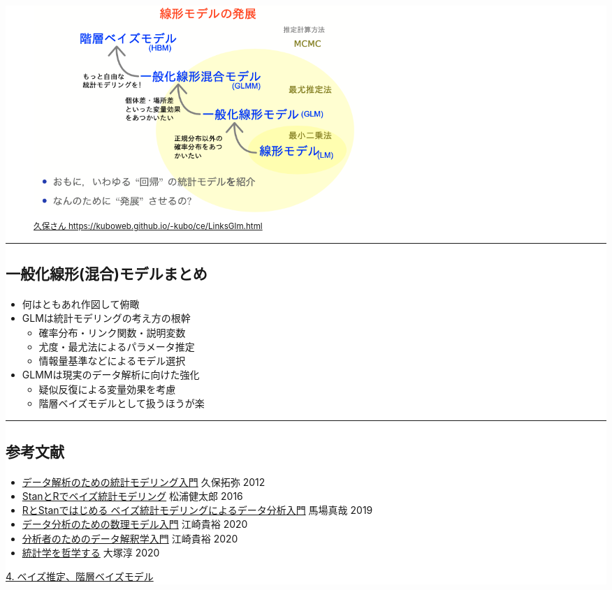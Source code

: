 <figure>
<a href="https://kuboweb.github.io/-kubo/ce/LinksGlm.html">
<img src="image/kubo-p2.png" width="60%">
<figcaption><small>久保さん https://kuboweb.github.io/-kubo/ce/LinksGlm.html</small></figcaption>
</a>
</figure>


---
## 一般化線形(混合)モデルまとめ

- 何はともあれ作図して俯瞰
- GLMは統計モデリングの考え方の根幹
    - 確率分布・リンク関数・説明変数
    - 尤度・最尤法によるパラメータ推定
    - 情報量基準などによるモデル選択
- GLMMは現実のデータ解析に向けた強化
    - 疑似反復による変量効果を考慮
    - 階層ベイズモデルとして扱うほうが楽

---
## 参考文献

- [データ解析のための統計モデリング入門](https://amzn.to/33suMIZ) 久保拓弥 2012
- [StanとRでベイズ統計モデリング](https://amzn.to/3uwx7Pb) 松浦健太郎 2016
- [RとStanではじめる ベイズ統計モデリングによるデータ分析入門](https://amzn.to/3o1eCzP) 馬場真哉 2019
- [データ分析のための数理モデル入門](https://amzn.to/3uCxTKo) 江崎貴裕 2020
- [分析者のためのデータ解釈学入門](https://amzn.to/3uznzCK) 江崎貴裕 2020
- [統計学を哲学する](https://amzn.to/3ty80Kv) 大塚淳 2020

<a href="4-bayesian.html" rel="next" class="readmore">
4. ベイズ推定、階層ベイズモデル
</a>
